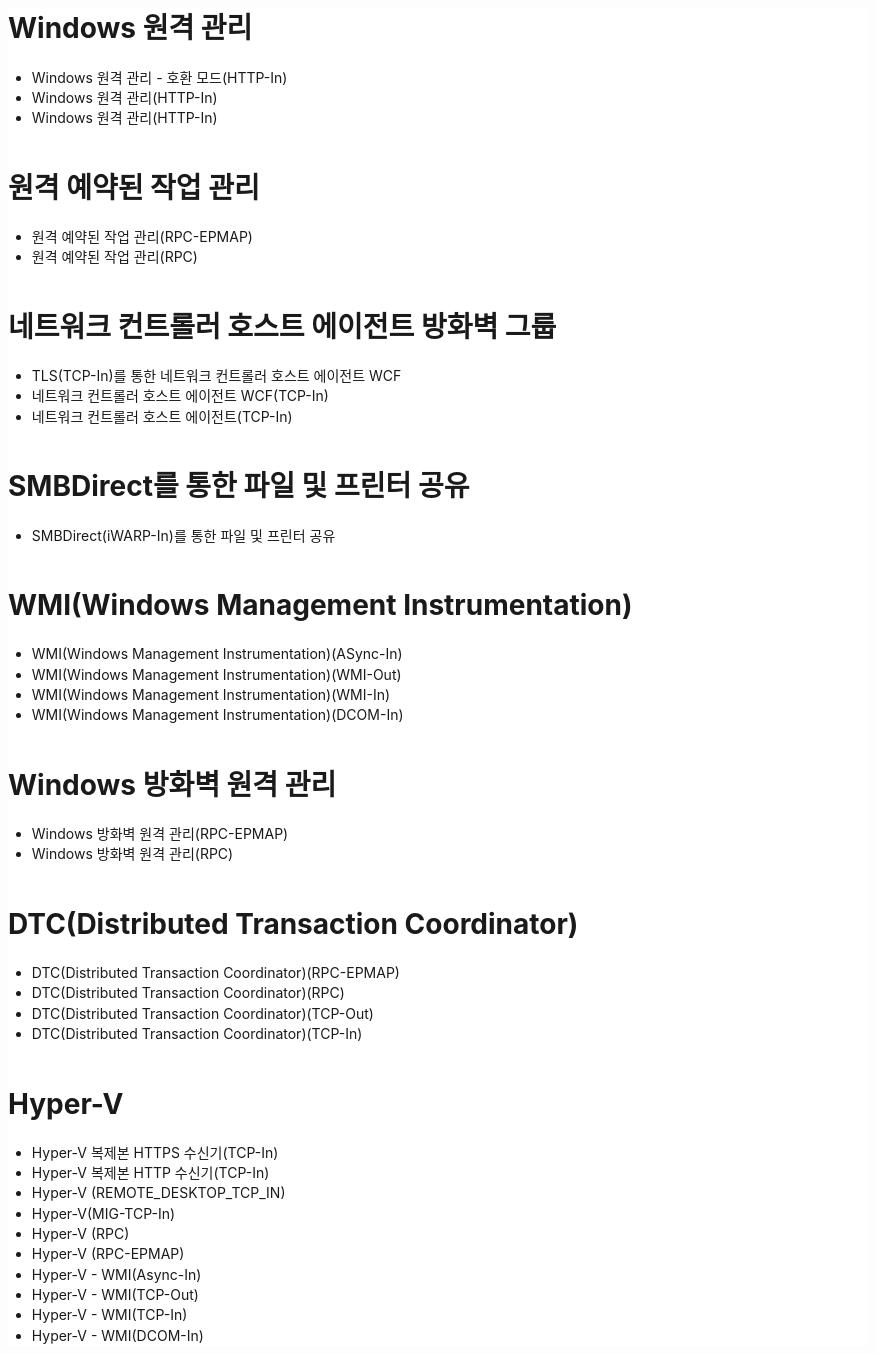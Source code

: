 # Windows 원격 관리
 - Windows 원격 관리 - 호환 모드(HTTP-In)
 - Windows 원격 관리(HTTP-In)
 - Windows 원격 관리(HTTP-In)

# 원격 예약된 작업 관리
 - 원격 예약된 작업 관리(RPC-EPMAP)
 - 원격 예약된 작업 관리(RPC)

# 네트워크 컨트롤러 호스트 에이전트 방화벽 그룹
 - TLS(TCP-In)를 통한 네트워크 컨트롤러 호스트 에이전트 WCF
 - 네트워크 컨트롤러 호스트 에이전트 WCF(TCP-In)
 - 네트워크 컨트롤러 호스트 에이전트(TCP-In)

# SMBDirect를 통한 파일 및 프린터 공유
 - SMBDirect(iWARP-In)를 통한 파일 및 프린터 공유

# WMI(Windows Management Instrumentation)
 - WMI(Windows Management Instrumentation)(ASync-In)
 - WMI(Windows Management Instrumentation)(WMI-Out)
 - WMI(Windows Management Instrumentation)(WMI-In)
 - WMI(Windows Management Instrumentation)(DCOM-In)

# Windows 방화벽 원격 관리
 - Windows 방화벽 원격 관리(RPC-EPMAP)
 - Windows 방화벽 원격 관리(RPC)

# DTC(Distributed Transaction Coordinator)
 - DTC(Distributed Transaction Coordinator)(RPC-EPMAP)
 - DTC(Distributed Transaction Coordinator)(RPC)
 - DTC(Distributed Transaction Coordinator)(TCP-Out)
 - DTC(Distributed Transaction Coordinator)(TCP-In)

# Hyper-V
 - Hyper-V 복제본 HTTPS 수신기(TCP-In)
 - Hyper-V 복제본 HTTP 수신기(TCP-In)
 - Hyper-V (REMOTE_DESKTOP_TCP_IN)
 - Hyper-V(MIG-TCP-In)
 - Hyper-V (RPC)
 - Hyper-V (RPC-EPMAP)
 - Hyper-V - WMI(Async-In)
 - Hyper-V - WMI(TCP-Out)
 - Hyper-V - WMI(TCP-In)
 - Hyper-V - WMI(DCOM-In)
